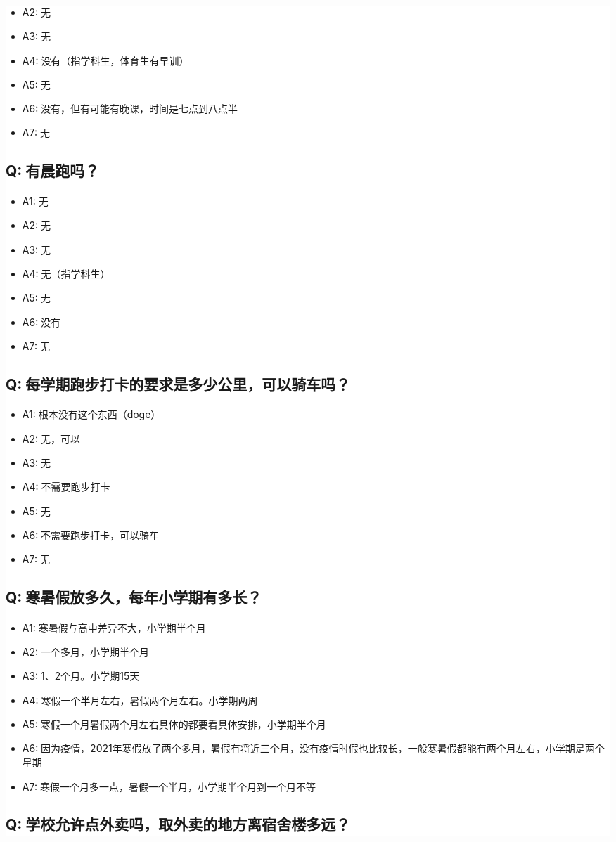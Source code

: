 - A2: 无

- A3: 无

- A4: 没有（指学科生，体育生有早训）

- A5: 无

- A6: 没有，但有可能有晚课，时间是七点到八点半

- A7: 无

## Q: 有晨跑吗？

- A1: 无

- A2: 无

- A3: 无

- A4: 无（指学科生）

- A5: 无

- A6: 没有

- A7: 无

## Q: 每学期跑步打卡的要求是多少公里，可以骑车吗？

- A1: 根本没有这个东西（doge）

- A2: 无，可以

- A3: 无

- A4: 不需要跑步打卡

- A5: 无

- A6: 不需要跑步打卡，可以骑车

- A7: 无

## Q: 寒暑假放多久，每年小学期有多长？

- A1: 寒暑假与高中差异不大，小学期半个月

- A2: 一个多月，小学期半个月

- A3: 1、2个月。小学期15天

- A4: 寒假一个半月左右，暑假两个月左右。小学期两周

- A5: 寒假一个月暑假两个月左右具体的都要看具体安排，小学期半个月

- A6: 因为疫情，2021年寒假放了两个多月，暑假有将近三个月，没有疫情时假也比较长，一般寒暑假都能有两个月左右，小学期是两个星期

- A7: 寒假一个月多一点，暑假一个半月，小学期半个月到一个月不等

## Q: 学校允许点外卖吗，取外卖的地方离宿舍楼多远？
